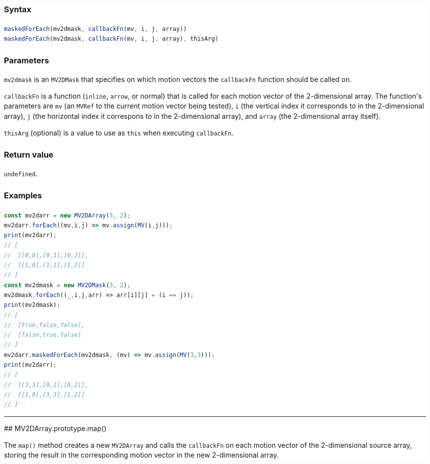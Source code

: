 ### Syntax
```js
maskedForEach(mv2dmask, callbackFn(mv, i, j, array))
maskedForEach(mv2dmask, callbackFn(mv, i, j, array), thisArg)
```

### Parameters
`mv2dmask` is an `MV2DMask` that specifies on which motion vectors the
`callbackFn` function should be called on.

`callbackFn` is a function (`inline`, `arrow`, or normal) that is
called for each motion vector of the 2-dimensional array.
The function's parameters are `mv` (an `MVRef` to the current motion
vector being tested), `i` (the vertical index it corresponds to in the
2-dimensional array), `j` (the horizontal index it correspons to in the
2-dimensional array), and `array` (the 2-dimensional array itself).

`thisArg` (optional) is a value to use as `this` when executing
`callbackFn`.

### Return value
`undefined`.

### Examples
```js
const mv2darr = new MV2DArray(3, 2);
mv2darr.forEach((mv,i,j) => mv.assign(MV(i,j)));
print(mv2darr);
// [
//  [[0,0],[0,1],[0,2]],
//  [[1,0],[1,1],[1,2]]
// ]
const mv2dmask = new MV2DMask(3, 2);
mv2dmask.forEach((_,i,j,arr) => arr[i][j] = (i == j));
print(mv2dmask);
// [
//  [true,false,false],
//  [false,true,false]
// ]
mv2darr.maskedForEach(mv2dmask, (mv) => mv.assign(MV(3,3)));
print(mv2darr);
// [
//  [[3,3],[0,1],[0,2]],
//  [[1,0],[3,3],[1,2]]
// ]
```

<hr />
## MV2DArray.prototype.map()

The `map()` method creates a new `MV2DArray` and calls the `callbackFn`
on each motion vector of the 2-dimensional source array, storing the
result in the corresponding motion vector in the new 2-dimensional
array.
